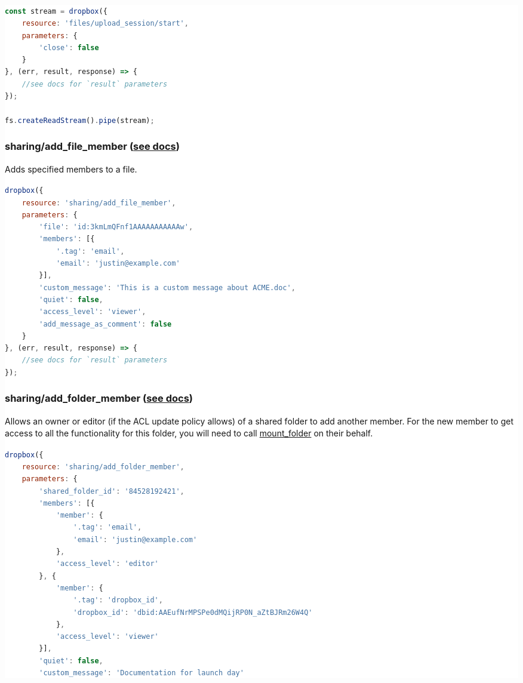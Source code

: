 ```js
const stream = dropbox({
    resource: 'files/upload_session/start',
    parameters: {
        'close': false
    }
}, (err, result, response) => {
    //see docs for `result` parameters
});

fs.createReadStream().pipe(stream);
```


### sharing/add_file_member ([see docs](https://www.dropbox.com/developers/documentation/http/documentation#sharing-add_file_member))
Adds specified members to a file.

```js
dropbox({
    resource: 'sharing/add_file_member',
    parameters: {
        'file': 'id:3kmLmQFnf1AAAAAAAAAAAw',
        'members': [{
            '.tag': 'email',
            'email': 'justin@example.com'
        }],
        'custom_message': 'This is a custom message about ACME.doc',
        'quiet': false,
        'access_level': 'viewer',
        'add_message_as_comment': false
    }
}, (err, result, response) => {
    //see docs for `result` parameters
});
```


### sharing/add_folder_member ([see docs](https://www.dropbox.com/developers/documentation/http/documentation#sharing-add_folder_member))
Allows an owner or editor (if the ACL update policy allows) of a shared folder to add another member. For the new member to get access to all the functionality for this folder, you will need to call [mount_folder](#sharingmount_folder-see-docs) on their behalf.

```js
dropbox({
    resource: 'sharing/add_folder_member',
    parameters: {
        'shared_folder_id': '84528192421',
        'members': [{
            'member': {
                '.tag': 'email',
                'email': 'justin@example.com'
            },
            'access_level': 'editor'
        }, {
            'member': {
                '.tag': 'dropbox_id',
                'dropbox_id': 'dbid:AAEufNrMPSPe0dMQijRP0N_aZtBJRm26W4Q'
            },
            'access_level': 'viewer'
        }],
        'quiet': false,
        'custom_message': 'Documentation for launch day'
```